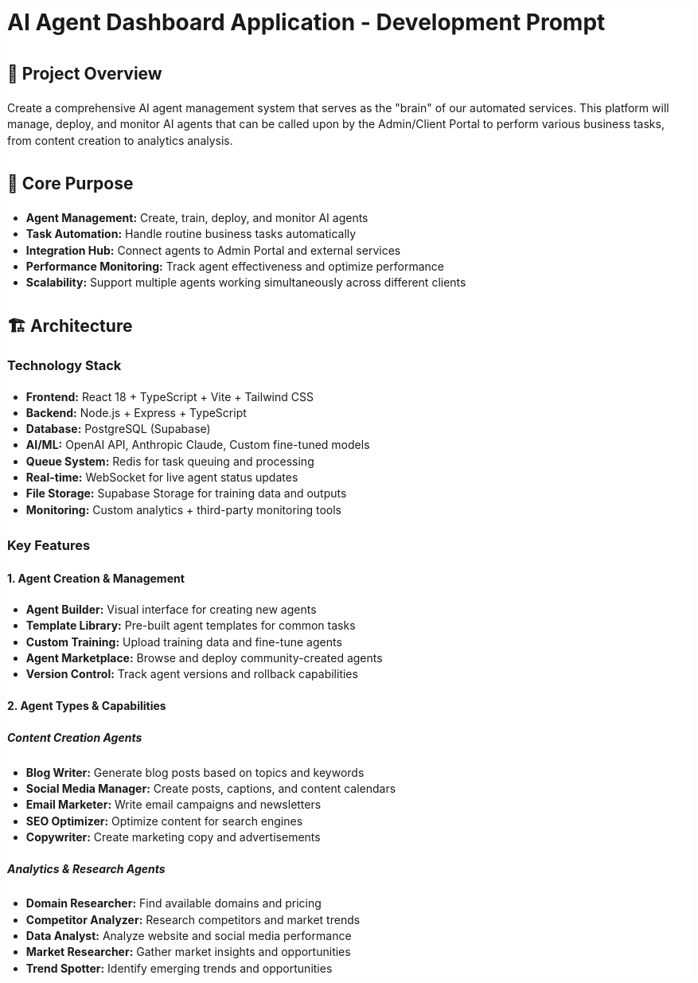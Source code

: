 # AI Agent Dashboard Application - Development Prompt

## 🤖 **Project Overview**
Create a comprehensive AI agent management system that serves as the "brain" of our automated services. This platform will manage, deploy, and monitor AI agents that can be called upon by the Admin/Client Portal to perform various business tasks, from content creation to analytics analysis.

## 🎯 **Core Purpose**
- **Agent Management:** Create, train, deploy, and monitor AI agents
- **Task Automation:** Handle routine business tasks automatically
- **Integration Hub:** Connect agents to Admin Portal and external services
- **Performance Monitoring:** Track agent effectiveness and optimize performance
- **Scalability:** Support multiple agents working simultaneously across different clients

## 🏗️ **Architecture**

### **Technology Stack**
- **Frontend:** React 18 + TypeScript + Vite + Tailwind CSS
- **Backend:** Node.js + Express + TypeScript
- **Database:** PostgreSQL (Supabase)
- **AI/ML:** OpenAI API, Anthropic Claude, Custom fine-tuned models
- **Queue System:** Redis for task queuing and processing
- **Real-time:** WebSocket for live agent status updates
- **File Storage:** Supabase Storage for training data and outputs
- **Monitoring:** Custom analytics + third-party monitoring tools

### **Key Features**

#### **1. Agent Creation & Management**
- **Agent Builder:** Visual interface for creating new agents
- **Template Library:** Pre-built agent templates for common tasks
- **Custom Training:** Upload training data and fine-tune agents
- **Agent Marketplace:** Browse and deploy community-created agents
- **Version Control:** Track agent versions and rollback capabilities

#### **2. Agent Types & Capabilities**

##### **Content Creation Agents**
- **Blog Writer:** Generate blog posts based on topics and keywords
- **Social Media Manager:** Create posts, captions, and content calendars
- **Email Marketer:** Write email campaigns and newsletters
- **SEO Optimizer:** Optimize content for search engines
- **Copywriter:** Create marketing copy and advertisements

##### **Analytics & Research Agents**
- **Domain Researcher:** Find available domains and pricing
- **Competitor Analyzer:** Research competitors and market trends
- **Data Analyst:** Analyze website and social media performance
- **Market Researcher:** Gather market insights and opportunities
- **Trend Spotter:** Identify emerging trends and opportunities
